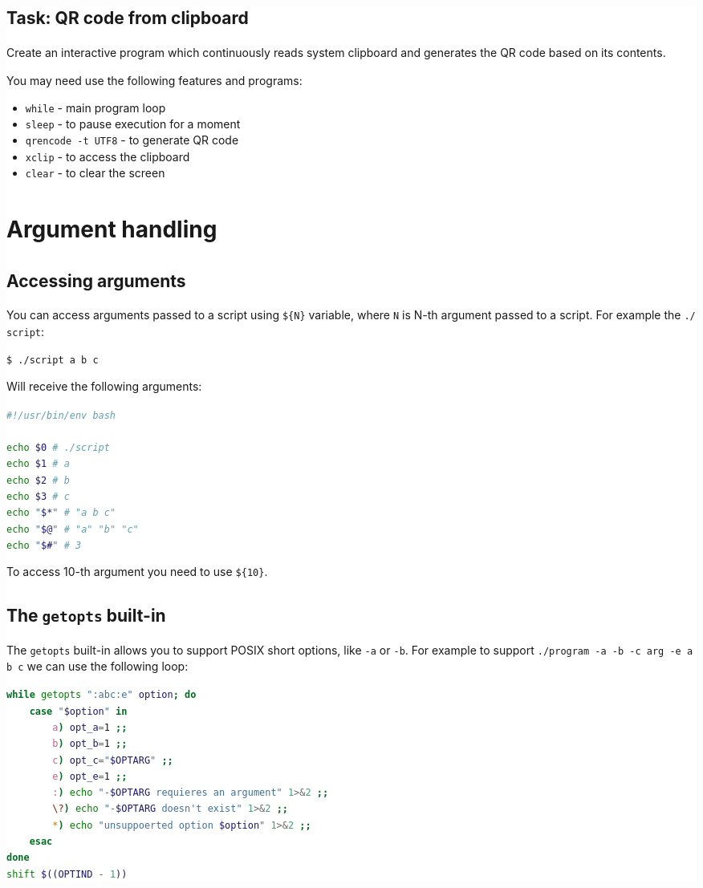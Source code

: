 ## Task: QR code from clipboard

Create an interactive program which continuously reads system clipboard and
generates the QR code based on its contents.

You may need use the following features and programs:

- `while` - main program loop
- `sleep` - to pause execution for a moment
- `qrencode -t UTF8` - to generate QR code
- `xclip` - to access the clipboard
- `clear` - to clear the screen

# Argument handling

## Accessing arguments

You can access arguments passed to a script using `${N}` variable, where
`N` is N-th argument passed to a script. For example the `./script`:
```
$ ./script a b c
```
Will receive the following arguments:
```bash
#!/usr/bin/env bash

echo $0 # ./script
echo $1 # a
echo $2 # b
echo $3 # c
echo "$*" # "a b c"
echo "$@" # "a" "b" "c"
echo "$#" # 3
```

To access 10-th argument you need to use `${10}`.

## The `getopts` built-in

The `getopts` built-in allows you to support POSIX short options, like
`-a` or `-b`. For example to support `./program -a -b -c arg -e a b c` we
can use the following loop:
```bash
while getopts ":abc:e" option; do
    case "$option" in
        a) opt_a=1 ;;
        b) opt_b=1 ;;
        c) opt_c="$OPTARG" ;;
        e) opt_e=1 ;;
        :) echo "-$OPTARG requieres an argument" 1>&2 ;;
        \?) echo "-$OPTARG doesn't exist" 1>&2 ;;
        *) echo "unsuppoerted option $option" 1>&2 ;;
    esac
done
shift $((OPTIND - 1))
```
